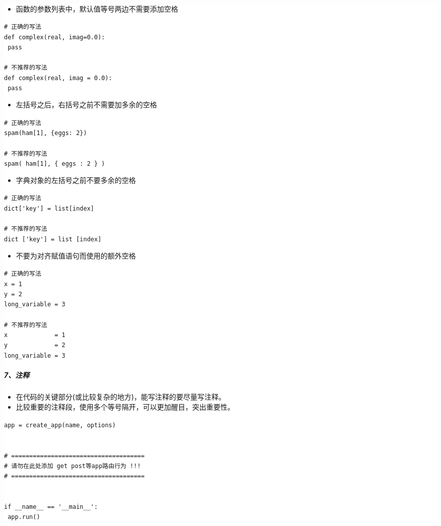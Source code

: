 * 函数的参数列表中，默认值等号两边不需要添加空格

```
# 正确的写法
def complex(real, imag=0.0):
 pass

# 不推荐的写法
def complex(real, imag = 0.0):
 pass
```

* 左括号之后，右括号之前不需要加多余的空格

```
# 正确的写法
spam(ham[1], {eggs: 2})

# 不推荐的写法
spam( ham[1], { eggs : 2 } )
```

* 字典对象的左括号之前不要多余的空格

```
# 正确的写法
dict['key'] = list[index]

# 不推荐的写法
dict ['key'] = list [index]
```

* 不要为对齐赋值语句而使用的额外空格

```
# 正确的写法
x = 1
y = 2
long_variable = 3

# 不推荐的写法
x             = 1
y             = 2
long_variable = 3
```

##### 7、注释

- 在代码的关键部分(或比较复杂的地方)，能写注释的要尽量写注释。
- 比较重要的注释段，使用多个等号隔开，可以更加醒目，突出重要性。

```
app = create_app(name, options)


# =====================================
# 请勿在此处添加 get post等app路由行为 !!!
# =====================================


if __name__ == '__main__':
 app.run()
```

